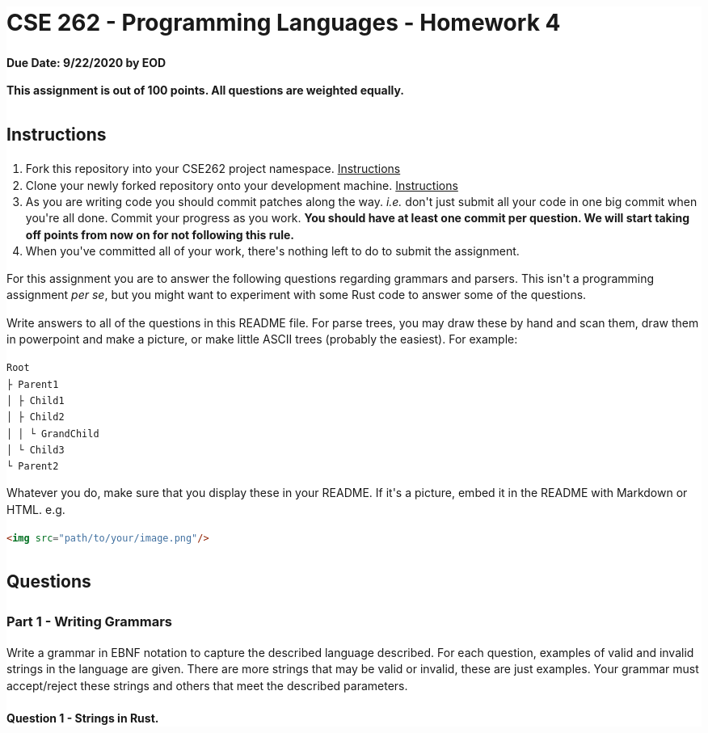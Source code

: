 # CSE 262 - Programming Languages - Homework 4

**Due Date: 9/22/2020 by EOD**

**This assignment is out of 100 points. All questions are weighted equally.**

## Instructions

1. Fork this repository into your CSE262 project namespace. [Instructions](https://docs.gitlab.com/ee/workflow/forking_workflow.html#creating-a-fork)
2. Clone your newly forked repository onto your development machine. [Instructions](https://docs.gitlab.com/ee/gitlab-basics/start-using-git.html#clone-a-repository) 
3. As you are writing code you should commit patches along the way. *i.e.* don't just submit all your code in one big commit when you're all done. Commit your progress as you work. **You should have at least one commit per question. We will start taking off points from now on for not following this rule.**
4. When you've committed all of your work, there's nothing left to do to submit the assignment.

For this assignment you are to answer the following questions regarding grammars and parsers. This isn't a programming assignment *per se*, but you might want to experiment with some Rust code to answer some of the questions.

Write answers to all of the questions in this README file. For parse trees, you may draw these by hand and scan them, draw them in powerpoint and make a picture, or make little ASCII trees (probably the easiest). For example:

```
Root
├ Parent1
│ ├ Child1
│ ├ Child2
│ │ └ GrandChild
│ └ Child3
└ Parent2
```
Whatever you do, make sure that you display these in your README. If it's a picture, embed it in the README with Markdown or HTML. e.g.

```html
<img src="path/to/your/image.png"/>
```

## Questions

### Part 1 - Writing Grammars

Write a grammar in EBNF notation to capture the described language described. For each question, examples of valid and invalid strings in the language are given. There are more strings that may be valid or invalid, these are just examples. Your grammar must accept/reject these strings and others that meet the described parameters.

#### Question 1 - Strings in Rust. 
